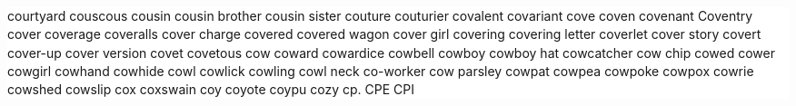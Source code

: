 courtyard
couscous
cousin
cousin brother
cousin sister
couture
couturier
covalent
covariant
cove
coven
covenant
Coventry
cover
coverage
coveralls
cover charge
covered
covered wagon
cover girl
covering
covering letter
coverlet
cover story
covert
cover-up
cover version
covet
covetous
cow
coward
cowardice
cowbell
cowboy
cowboy hat
cowcatcher
cow chip
cowed
cower
cowgirl
cowhand
cowhide
cowl
cowlick
cowling
cowl neck
co-worker
cow parsley
cowpat
cowpea
cowpoke
cowpox
cowrie
cowshed
cowslip
cox
coxswain
coy
coyote
coypu
cozy
cp.
CPE
CPI
